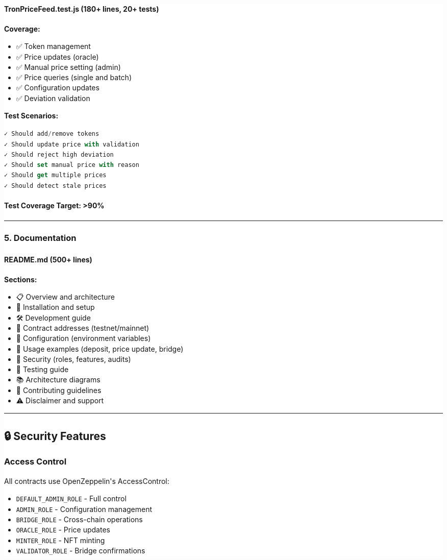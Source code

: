 #### TronPriceFeed.test.js (180+ lines, 20+ tests)

**Coverage:**

- ✅ Token management
- ✅ Price updates (oracle)
- ✅ Manual price setting (admin)
- ✅ Price queries (single and batch)
- ✅ Configuration updates
- ✅ Deviation validation

**Test Scenarios:**

```javascript
✓ Should add/remove tokens
✓ Should update price with validation
✓ Should reject high deviation
✓ Should set manual price with reason
✓ Should get multiple prices
✓ Should detect stale prices
```

#### Test Coverage Target: >90%

---

### 5. Documentation

#### README.md (500+ lines)

**Sections:**

- 📋 Overview and architecture
- 🚀 Installation and setup
- 🛠️ Development guide
- 📝 Contract addresses (testnet/mainnet)
- 🔧 Configuration (environment variables)
- 📖 Usage examples (deposit, price update, bridge)
- 🔐 Security (roles, features, audits)
- 🧪 Testing guide
- 📚 Architecture diagrams
- 🤝 Contributing guidelines
- ⚠️ Disclaimer and support

---

## 🔒 Security Features

### Access Control

All contracts use OpenZeppelin's AccessControl:

- `DEFAULT_ADMIN_ROLE` - Full control
- `ADMIN_ROLE` - Configuration management
- `BRIDGE_ROLE` - Cross-chain operations
- `ORACLE_ROLE` - Price updates
- `MINTER_ROLE` - NFT minting
- `VALIDATOR_ROLE` - Bridge confirmations
